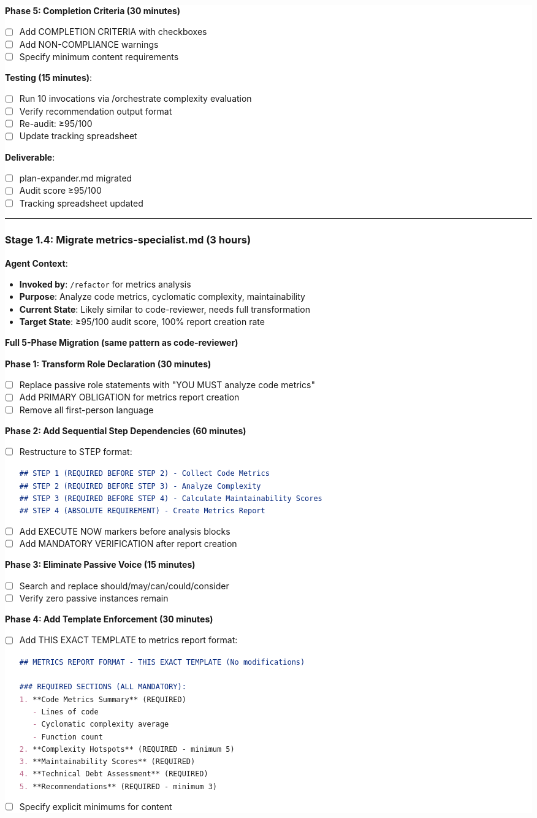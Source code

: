 **Phase 5: Completion Criteria (30 minutes)**
- [ ] Add COMPLETION CRITERIA with checkboxes
- [ ] Add NON-COMPLIANCE warnings
- [ ] Specify minimum content requirements

**Testing (15 minutes)**:
- [ ] Run 10 invocations via /orchestrate complexity evaluation
- [ ] Verify recommendation output format
- [ ] Re-audit: ≥95/100
- [ ] Update tracking spreadsheet

**Deliverable**:
- [ ] plan-expander.md migrated
- [ ] Audit score ≥95/100
- [ ] Tracking spreadsheet updated

---

### Stage 1.4: Migrate metrics-specialist.md (3 hours)

**Agent Context**:
- **Invoked by**: `/refactor` for metrics analysis
- **Purpose**: Analyze code metrics, cyclomatic complexity, maintainability
- **Current State**: Likely similar to code-reviewer, needs full transformation
- **Target State**: ≥95/100 audit score, 100% report creation rate

**Full 5-Phase Migration (same pattern as code-reviewer)**

**Phase 1: Transform Role Declaration (30 minutes)**
- [ ] Replace passive role statements with "YOU MUST analyze code metrics"
- [ ] Add PRIMARY OBLIGATION for metrics report creation
- [ ] Remove all first-person language

**Phase 2: Add Sequential Step Dependencies (60 minutes)**
- [ ] Restructure to STEP format:
  ```markdown
  ## STEP 1 (REQUIRED BEFORE STEP 2) - Collect Code Metrics
  ## STEP 2 (REQUIRED BEFORE STEP 3) - Analyze Complexity
  ## STEP 3 (REQUIRED BEFORE STEP 4) - Calculate Maintainability Scores
  ## STEP 4 (ABSOLUTE REQUIREMENT) - Create Metrics Report
  ```
- [ ] Add EXECUTE NOW markers before analysis blocks
- [ ] Add MANDATORY VERIFICATION after report creation

**Phase 3: Eliminate Passive Voice (15 minutes)**
- [ ] Search and replace should/may/can/could/consider
- [ ] Verify zero passive instances remain

**Phase 4: Add Template Enforcement (30 minutes)**
- [ ] Add THIS EXACT TEMPLATE to metrics report format:
  ```markdown
  ## METRICS REPORT FORMAT - THIS EXACT TEMPLATE (No modifications)

  ### REQUIRED SECTIONS (ALL MANDATORY):
  1. **Code Metrics Summary** (REQUIRED)
     - Lines of code
     - Cyclomatic complexity average
     - Function count
  2. **Complexity Hotspots** (REQUIRED - minimum 5)
  3. **Maintainability Scores** (REQUIRED)
  4. **Technical Debt Assessment** (REQUIRED)
  5. **Recommendations** (REQUIRED - minimum 3)
  ```
- [ ] Specify explicit minimums for content
